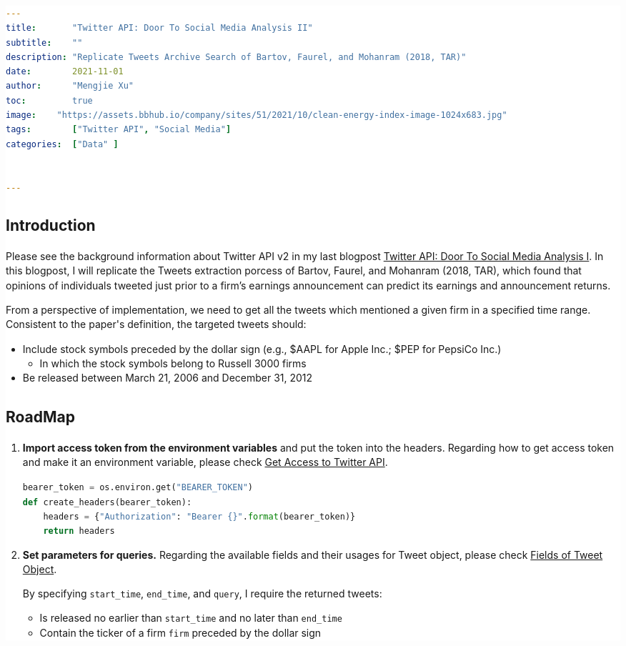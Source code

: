 ```yaml
---
title:       "Twitter API: Door To Social Media Analysis II"
subtitle:    ""
description: "Replicate Tweets Archive Search of Bartov, Faurel, and Mohanram (2018, TAR)"
date:        2021-11-01
author:      "Mengjie Xu"
toc:         true
image:    "https://assets.bbhub.io/company/sites/51/2021/10/clean-energy-index-image-1024x683.jpg"
tags:        ["Twitter API", "Social Media"]
categories:  ["Data" ]


---
```


## Introduction

Please see the background information about Twitter API v2 in my last blogpost [Twitter API: Door To Social Media Analysis I](https://mengjiexu.com/post/door-to-twitter-analysis-i/). In this blogpost, I will replicate the Tweets extraction porcess of Bartov, Faurel, and Mohanram (2018, TAR), which found that opinions of individuals tweeted just prior to a firm’s earnings announcement can predict its earnings and announcement returns. 

From a perspective of implementation, we need to get all the tweets which mentioned a given firm in a specified time range. Consistent to the paper's definition, the targeted tweets should:

- Include stock symbols preceded by the dollar sign (e.g., \$AAPL for Apple Inc.; \$PEP for PepsiCo Inc.)
  - In which the stock symbols belong to Russell 3000 firms
- Be released between March 21, 2006 and December 31, 2012

## RoadMap

1. **Import access token from the environment variables** and put the token into the headers. Regarding how to get access token and make it an environment variable, please check [Get Access to Twitter API](https://mengjiexu.com/post/door-to-twitter-analysis-i/#get-access-to-twitter-api-v2).

   ```python
   bearer_token = os.environ.get("BEARER_TOKEN")
   def create_headers(bearer_token):
       headers = {"Authorization": "Bearer {}".format(bearer_token)}
       return headers
   ```

2. **Set parameters for queries.** Regarding the available fields and their usages for Tweet object, please check [Fields of Tweet Object](https://mengjiexu.com/post/door-to-twitter-analysis-i/#fields-of-tweet-object). 

   By specifying `start_time`, `end_time`, and `query`, I require the returned tweets:

   - Is released no earlier than `start_time` and no later than `end_time`
   - Contain the ticker of a firm `firm` preceded by the dollar sign 
